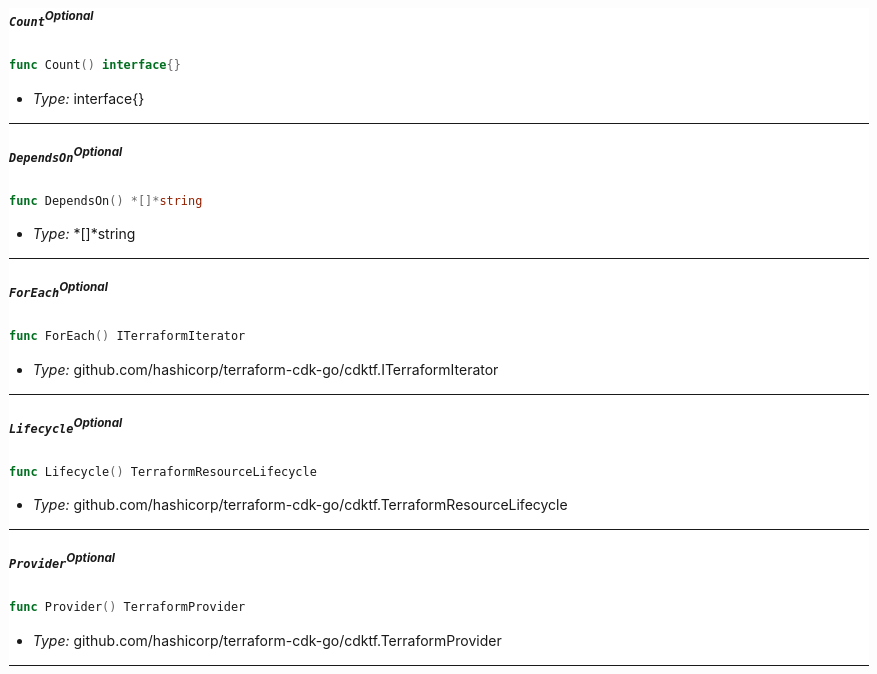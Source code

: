 ##### `Count`<sup>Optional</sup> <a name="Count" id="rhizo-co-terraform-provider-oci.dataOciWaasProtectionRules.DataOciWaasProtectionRules.property.count"></a>

```go
func Count() interface{}
```

- *Type:* interface{}

---

##### `DependsOn`<sup>Optional</sup> <a name="DependsOn" id="rhizo-co-terraform-provider-oci.dataOciWaasProtectionRules.DataOciWaasProtectionRules.property.dependsOn"></a>

```go
func DependsOn() *[]*string
```

- *Type:* *[]*string

---

##### `ForEach`<sup>Optional</sup> <a name="ForEach" id="rhizo-co-terraform-provider-oci.dataOciWaasProtectionRules.DataOciWaasProtectionRules.property.forEach"></a>

```go
func ForEach() ITerraformIterator
```

- *Type:* github.com/hashicorp/terraform-cdk-go/cdktf.ITerraformIterator

---

##### `Lifecycle`<sup>Optional</sup> <a name="Lifecycle" id="rhizo-co-terraform-provider-oci.dataOciWaasProtectionRules.DataOciWaasProtectionRules.property.lifecycle"></a>

```go
func Lifecycle() TerraformResourceLifecycle
```

- *Type:* github.com/hashicorp/terraform-cdk-go/cdktf.TerraformResourceLifecycle

---

##### `Provider`<sup>Optional</sup> <a name="Provider" id="rhizo-co-terraform-provider-oci.dataOciWaasProtectionRules.DataOciWaasProtectionRules.property.provider"></a>

```go
func Provider() TerraformProvider
```

- *Type:* github.com/hashicorp/terraform-cdk-go/cdktf.TerraformProvider

---
